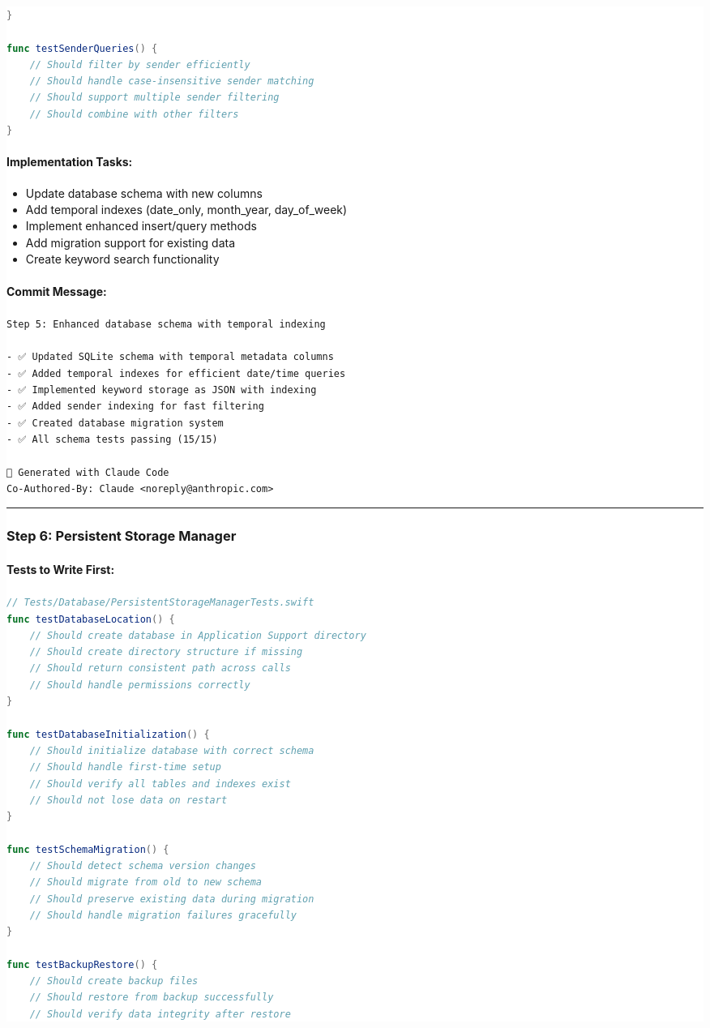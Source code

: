```swift
}

func testSenderQueries() {
    // Should filter by sender efficiently
    // Should handle case-insensitive sender matching
    // Should support multiple sender filtering
    // Should combine with other filters
}
```

#### **Implementation Tasks:**
- Update database schema with new columns
- Add temporal indexes (date_only, month_year, day_of_week)
- Implement enhanced insert/query methods
- Add migration support for existing data
- Create keyword search functionality

#### **Commit Message:**
```
Step 5: Enhanced database schema with temporal indexing

- ✅ Updated SQLite schema with temporal metadata columns
- ✅ Added temporal indexes for efficient date/time queries
- ✅ Implemented keyword storage as JSON with indexing
- ✅ Added sender indexing for fast filtering
- ✅ Created database migration system
- ✅ All schema tests passing (15/15)

🤖 Generated with Claude Code
Co-Authored-By: Claude <noreply@anthropic.com>
```

---

### **Step 6: Persistent Storage Manager**

#### **Tests to Write First:**
```swift
// Tests/Database/PersistentStorageManagerTests.swift
func testDatabaseLocation() {
    // Should create database in Application Support directory
    // Should create directory structure if missing
    // Should return consistent path across calls
    // Should handle permissions correctly
}

func testDatabaseInitialization() {
    // Should initialize database with correct schema
    // Should handle first-time setup
    // Should verify all tables and indexes exist
    // Should not lose data on restart
}

func testSchemaMigration() {
    // Should detect schema version changes
    // Should migrate from old to new schema
    // Should preserve existing data during migration
    // Should handle migration failures gracefully
}

func testBackupRestore() {
    // Should create backup files
    // Should restore from backup successfully
    // Should verify data integrity after restore
```